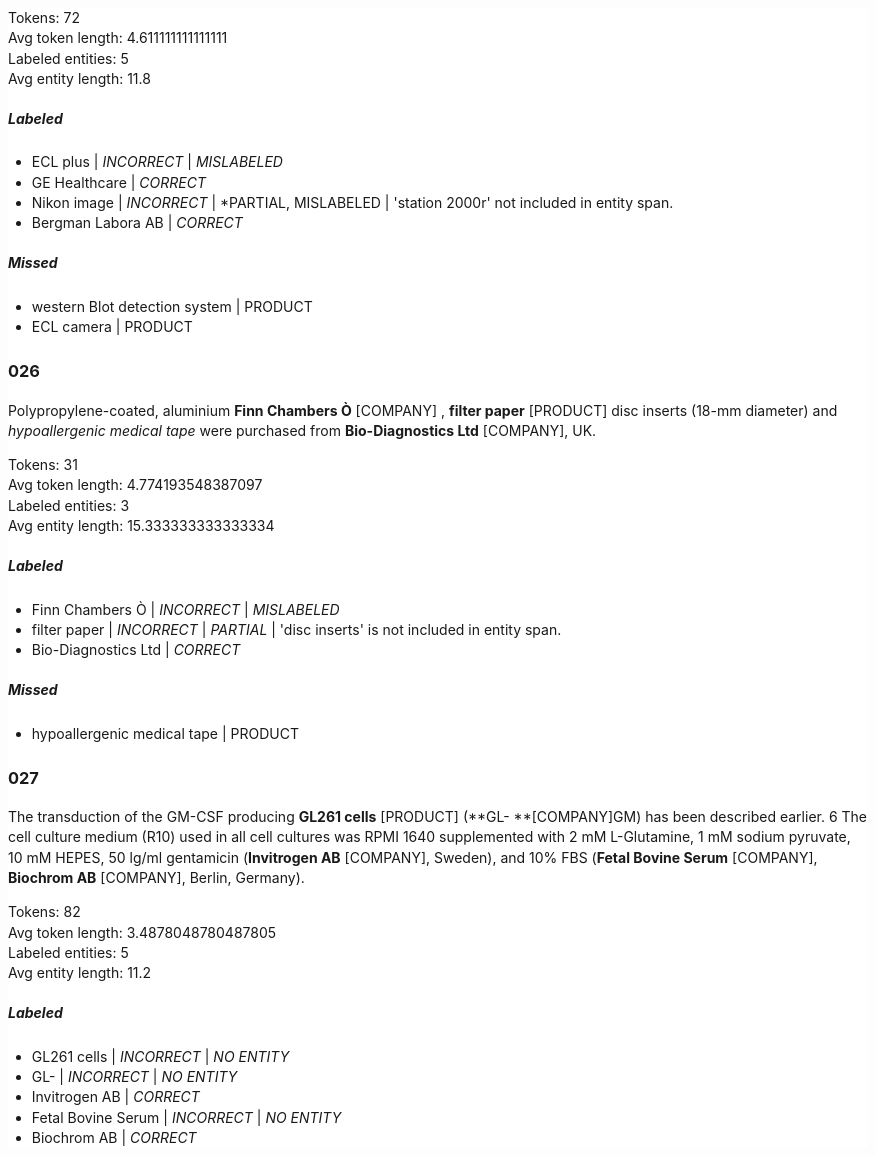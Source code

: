 Tokens: 72<br>
Avg token length: 4.611111111111111<br>
Labeled entities: 5<br>
Avg entity length: 11.8<br>

##### Labeled
* ECL plus | *INCORRECT* | *MISLABELED*
* GE Healthcare | *CORRECT*
* Nikon image | *INCORRECT* | *PARTIAL, MISLABELED | 'station 2000r' not included in entity span.
* Bergman Labora AB | *CORRECT*

##### Missed
* western Blot detection system | PRODUCT
* ECL camera | PRODUCT


### 026
Polypropylene-coated, aluminium **Finn Chambers Ò** [COMPANY] , **filter paper** [PRODUCT]
disc inserts (18-mm diameter) and *hypoallergenic medical tape* were purchased from
**Bio-Diagnostics Ltd** [COMPANY], UK.

Tokens: 31<br>
Avg token length: 4.774193548387097<br>
Labeled entities: 3<br>
Avg entity length: 15.333333333333334<br>

##### Labeled
* Finn Chambers Ò | *INCORRECT* | *MISLABELED*
* filter paper | *INCORRECT* | *PARTIAL* | 'disc inserts' is not included in entity span.
* Bio-Diagnostics Ltd | *CORRECT*

##### Missed
* hypoallergenic medical tape | PRODUCT


### 027
The transduction of the GM-CSF producing **GL261 cells** [PRODUCT] (**GL- **[COMPANY]GM) has
been described earlier. 6 The cell culture medium (R10) used in all cell cultures was
RPMI 1640 supplemented with 2 mM L-Glutamine, 1 mM sodium pyruvate, 10 mM HEPES, 50
lg/ml gentamicin (**Invitrogen AB** [COMPANY], Sweden), and 10% FBS (**Fetal Bovine Serum**
[COMPANY], **Biochrom AB** [COMPANY], Berlin, Germany).

Tokens: 82<br>
Avg token length: 3.4878048780487805<br>
Labeled entities: 5<br>
Avg entity length: 11.2<br>

##### Labeled
* GL261 cells | *INCORRECT* | *NO ENTITY*
* GL- | *INCORRECT* | *NO ENTITY*
* Invitrogen AB | *CORRECT*
* Fetal Bovine Serum | *INCORRECT* | *NO ENTITY*
* Biochrom AB | *CORRECT*
